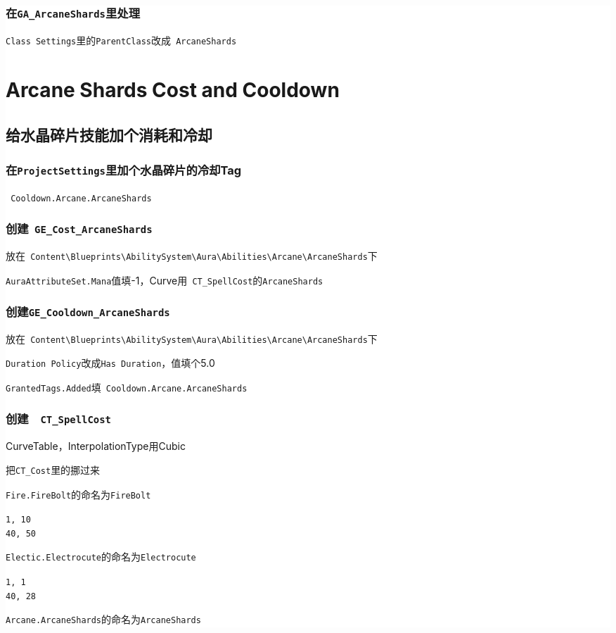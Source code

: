 
### 在` GA_ArcaneShards `里处理

`Class Settings`里的`ParentClass`改成` ArcaneShards`





# Arcane Shards Cost and Cooldown

## 给水晶碎片技能加个消耗和冷却

### 在`ProjectSettings`里加个水晶碎片的冷却Tag

` Cooldown.Arcane.ArcaneShards`



### 创建` GE_Cost_ArcaneShards`

放在`  Content\Blueprints\AbilitySystem\Aura\Abilities\Arcane\ArcaneShards `下

`AuraAttributeSet.Mana`值填-1，Curve用`  CT_SpellCost `的`ArcaneShards`



### 创建`GE_Cooldown_ArcaneShards`

放在`  Content\Blueprints\AbilitySystem\Aura\Abilities\Arcane\ArcaneShards `下

`Duration Policy`改成`Has Duration`，值填个5.0

`GrantedTags.Added`填` Cooldown.Arcane.ArcaneShards`



### 创建`  CT_SpellCost`

CurveTable，InterpolationType用Cubic

把`CT_Cost`里的挪过来

`Fire.FireBolt`的命名为`FireBolt`

```
1, 10
40, 50
```

`Electic.Electrocute`的命名为`Electrocute`

```
1, 1
40, 28
```



`Arcane.ArcaneShards`的命名为`ArcaneShards`
